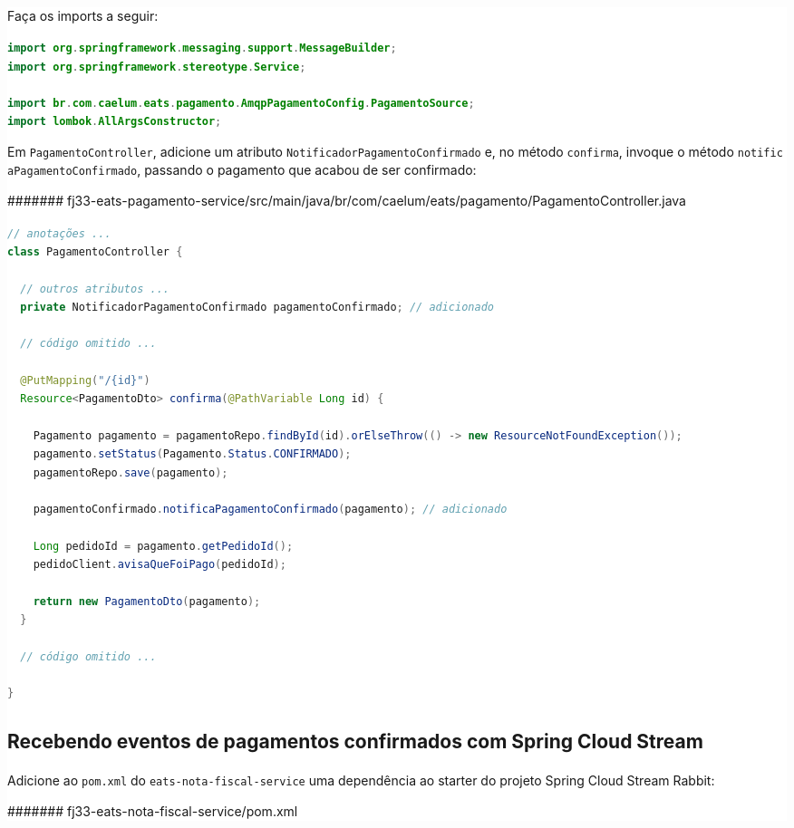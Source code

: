 Faça os imports a seguir:

```java
import org.springframework.messaging.support.MessageBuilder;
import org.springframework.stereotype.Service;

import br.com.caelum.eats.pagamento.AmqpPagamentoConfig.PagamentoSource;
import lombok.AllArgsConstructor;
```

Em `PagamentoController`, adicione um atributo `NotificadorPagamentoConfirmado` e, no método `confirma`, invoque o método `notificaPagamentoConfirmado`, passando o pagamento que acabou de ser confirmado:

####### fj33-eats-pagamento-service/src/main/java/br/com/caelum/eats/pagamento/PagamentoController.java

```java
// anotações ...
class PagamentoController {

  // outros atributos ...
  private NotificadorPagamentoConfirmado pagamentoConfirmado; // adicionado

  // código omitido ...

  @PutMapping("/{id}")
  Resource<PagamentoDto> confirma(@PathVariable Long id) {

    Pagamento pagamento = pagamentoRepo.findById(id).orElseThrow(() -> new ResourceNotFoundException());
    pagamento.setStatus(Pagamento.Status.CONFIRMADO);
    pagamentoRepo.save(pagamento);

    pagamentoConfirmado.notificaPagamentoConfirmado(pagamento); // adicionado

    Long pedidoId = pagamento.getPedidoId();
    pedidoClient.avisaQueFoiPago(pedidoId);

    return new PagamentoDto(pagamento);
  }

  // código omitido ...

}
```

## Recebendo eventos de pagamentos confirmados com Spring Cloud Stream

Adicione ao `pom.xml` do `eats-nota-fiscal-service` uma dependência ao starter do projeto Spring Cloud Stream Rabbit:

####### fj33-eats-nota-fiscal-service/pom.xml
